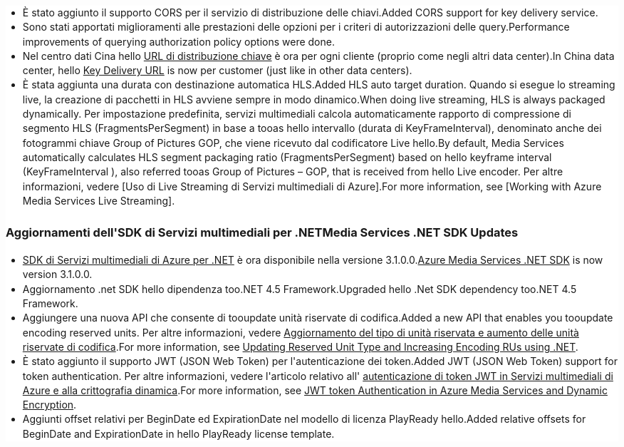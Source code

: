 * <span data-ttu-id="1b540-327">È stato aggiunto il supporto CORS per il servizio di distribuzione delle chiavi.</span><span class="sxs-lookup"><span data-stu-id="1b540-327">Added CORS support for key delivery service.</span></span>
* <span data-ttu-id="1b540-328">Sono stati apportati miglioramenti alle prestazioni delle opzioni per i criteri di autorizzazioni delle query.</span><span class="sxs-lookup"><span data-stu-id="1b540-328">Performance improvements of querying authorization policy options were done.</span></span>
* <span data-ttu-id="1b540-329">Nel centro dati Cina hello [URL di distribuzione chiave](https://docs.microsoft.com/rest/api/media/operations/contentkey#get_delivery_service_url) è ora per ogni cliente (proprio come negli altri data center).</span><span class="sxs-lookup"><span data-stu-id="1b540-329">In China data center, hello [Key Delivery URL](https://docs.microsoft.com/rest/api/media/operations/contentkey#get_delivery_service_url) is now per customer (just like in other data centers).</span></span>
* <span data-ttu-id="1b540-330">È stata aggiunta una durata con destinazione automatica HLS.</span><span class="sxs-lookup"><span data-stu-id="1b540-330">Added HLS auto target duration.</span></span> <span data-ttu-id="1b540-331">Quando si esegue lo streaming live, la creazione di pacchetti in HLS avviene sempre in modo dinamico.</span><span class="sxs-lookup"><span data-stu-id="1b540-331">When doing live streaming, HLS is always packaged dynamically.</span></span> <span data-ttu-id="1b540-332">Per impostazione predefinita, servizi multimediali calcola automaticamente rapporto di compressione di segmento HLS (FragmentsPerSegment) in base a tooas hello intervallo (durata di KeyFrameInterval), denominato anche dei fotogrammi chiave Group of Pictures GOP, che viene ricevuto dal codificatore Live hello.</span><span class="sxs-lookup"><span data-stu-id="1b540-332">By default, Media Services automatically calculates HLS segment packaging ratio (FragmentsPerSegment) based on hello keyframe interval (KeyFrameInterval ), also referred tooas Group of Pictures – GOP, that is received from hello Live encoder.</span></span> <span data-ttu-id="1b540-333">Per altre informazioni, vedere [Uso di Live Streaming di Servizi multimediali di Azure].</span><span class="sxs-lookup"><span data-stu-id="1b540-333">For more information, see [Working with Azure Media Services Live Streaming].</span></span>

### <a name="media-services-net-sdk-updates"></a><span data-ttu-id="1b540-334">Aggiornamenti dell'SDK di Servizi multimediali per .NET</span><span class="sxs-lookup"><span data-stu-id="1b540-334">Media Services .NET SDK Updates</span></span>
* <span data-ttu-id="1b540-335">[SDK di Servizi multimediali di Azure per .NET](http://www.nuget.org/packages/windowsazure.mediaservices/) è ora disponibile nella versione 3.1.0.0.</span><span class="sxs-lookup"><span data-stu-id="1b540-335">[Azure Media Services .NET SDK](http://www.nuget.org/packages/windowsazure.mediaservices/) is now version 3.1.0.0.</span></span>
* <span data-ttu-id="1b540-336">Aggiornamento .net SDK hello dipendenza too.NET 4.5 Framework.</span><span class="sxs-lookup"><span data-stu-id="1b540-336">Upgraded hello .Net SDK dependency too.NET 4.5 Framework.</span></span>
* <span data-ttu-id="1b540-337">Aggiungere una nuova API che consente di tooupdate unità riservate di codifica.</span><span class="sxs-lookup"><span data-stu-id="1b540-337">Added a new API that enables you tooupdate encoding reserved units.</span></span> <span data-ttu-id="1b540-338">Per altre informazioni, vedere [Aggiornamento del tipo di unità riservata e aumento delle unità riservate di codifica](media-services-dotnet-encoding-units.md).</span><span class="sxs-lookup"><span data-stu-id="1b540-338">For more information, see [Updating Reserved Unit Type and Increasing Encoding RUs using .NET](media-services-dotnet-encoding-units.md).</span></span>
* <span data-ttu-id="1b540-339">È stato aggiunto il supporto JWT (JSON Web Token) per l'autenticazione dei token.</span><span class="sxs-lookup"><span data-stu-id="1b540-339">Added JWT (JSON Web Token) support for token authentication.</span></span> <span data-ttu-id="1b540-340">Per altre informazioni, vedere l'articolo relativo all' [autenticazione di token JWT in Servizi multimediali di Azure e alla crittografia dinamica](http://www.gtrifonov.com/2015/01/03/jwt-token-authentication-in-azure-media-services-and-dynamic-encryption/).</span><span class="sxs-lookup"><span data-stu-id="1b540-340">For more information, see [JWT token Authentication in Azure Media Services and Dynamic Encryption](http://www.gtrifonov.com/2015/01/03/jwt-token-authentication-in-azure-media-services-and-dynamic-encryption/).</span></span>
* <span data-ttu-id="1b540-341">Aggiunti offset relativi per BeginDate ed ExpirationDate nel modello di licenza PlayReady hello.</span><span class="sxs-lookup"><span data-stu-id="1b540-341">Added relative offsets for BeginDate and ExpirationDate in hello PlayReady license template.</span></span>
